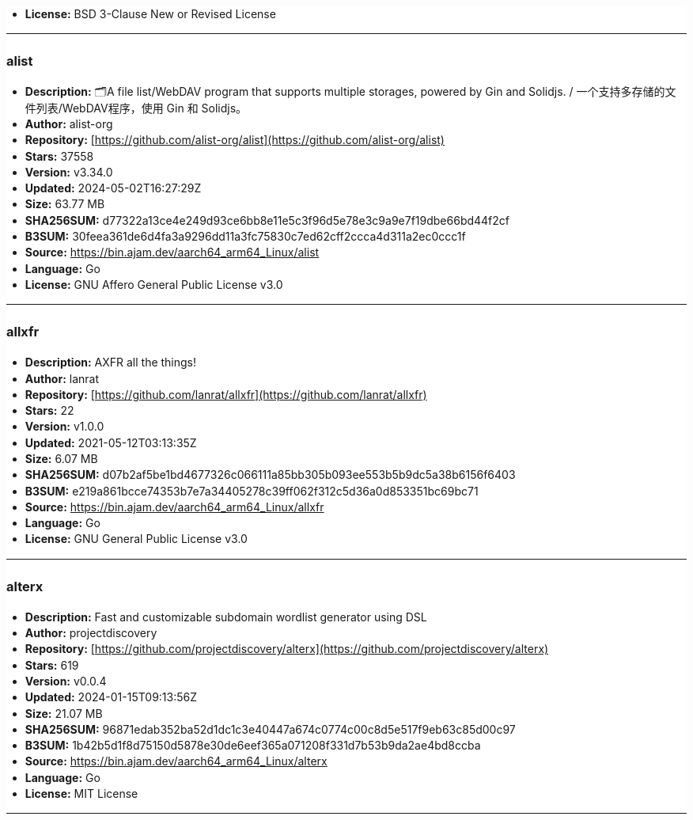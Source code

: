 - **License:** BSD 3-Clause New or Revised License

---

### alist
- **Description:** 🗂️A file list/WebDAV program that supports multiple storages, powered by Gin and Solidjs. / 一个支持多存储的文件列表/WebDAV程序，使用 Gin 和 Solidjs。
- **Author:** alist-org
- **Repository:** [https://github.com/alist-org/alist](https://github.com/alist-org/alist)
- **Stars:** 37558
- **Version:** v3.34.0
- **Updated:** 2024-05-02T16:27:29Z
- **Size:** 63.77 MB
- **SHA256SUM:** d77322a13ce4e249d93ce6bb8e11e5c3f96d5e78e3c9a9e7f19dbe66bd44f2cf
- **B3SUM:** 30feea361de6d4fa3a9296dd11a3fc75830c7ed62cff2ccca4d311a2ec0ccc1f
- **Source:** https://bin.ajam.dev/aarch64_arm64_Linux/alist
- **Language:** Go
- **License:** GNU Affero General Public License v3.0

---

### allxfr
- **Description:** AXFR all the things!
- **Author:** lanrat
- **Repository:** [https://github.com/lanrat/allxfr](https://github.com/lanrat/allxfr)
- **Stars:** 22
- **Version:** v1.0.0
- **Updated:** 2021-05-12T03:13:35Z
- **Size:** 6.07 MB
- **SHA256SUM:** d07b2af5be1bd4677326c066111a85bb305b093ee553b5b9dc5a38b6156f6403
- **B3SUM:** e219a861bcce74353b7e7a34405278c39ff062f312c5d36a0d853351bc69bc71
- **Source:** https://bin.ajam.dev/aarch64_arm64_Linux/allxfr
- **Language:** Go
- **License:** GNU General Public License v3.0

---

### alterx
- **Description:** Fast and customizable subdomain wordlist generator using DSL
- **Author:** projectdiscovery
- **Repository:** [https://github.com/projectdiscovery/alterx](https://github.com/projectdiscovery/alterx)
- **Stars:** 619
- **Version:** v0.0.4
- **Updated:** 2024-01-15T09:13:56Z
- **Size:** 21.07 MB
- **SHA256SUM:** 96871edab352ba52d1dc1c3e40447a674c0774c00c8d5e517f9eb63c85d00c97
- **B3SUM:** 1b42b5d1f8d75150d5878e30de6eef365a071208f331d7b53b9da2ae4bd8ccba
- **Source:** https://bin.ajam.dev/aarch64_arm64_Linux/alterx
- **Language:** Go
- **License:** MIT License

---